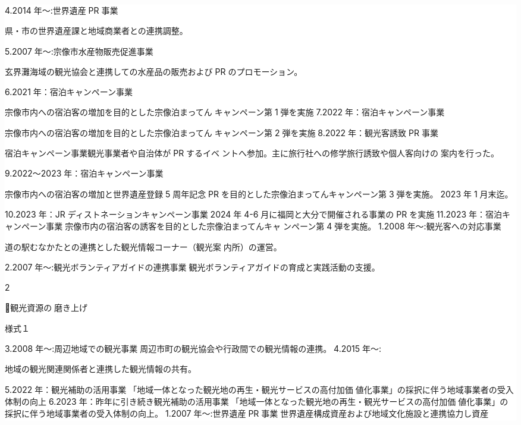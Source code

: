 4.2014 年～:世界遺産 PR 事業

県・市の世界遺産課と地域商業者との連携調整。

5.2007 年～:宗像市水産物販売促進事業

玄界灘海域の観光協会と連携しての水産品の販売および
PR のプロモーション。

6.2021 年：宿泊キャンペーン事業

宗像市内への宿泊客の増加を目的とした宗像泊まってん
キャンペーン第 1 弾を実施
7.2022 年：宿泊キャンペーン事業

宗像市内への宿泊客の増加を目的とした宗像泊まってん
キャンペーン第 2 弾を実施
8.2022 年：観光客誘致 PR 事業

宿泊キャンペーン事業観光事業者や自治体が PR するイベ
ントへ参加。主に旅行社への修学旅行誘致や個人客向けの
案内を行った。

9.2022～2023 年：宿泊キャンペーン事業

宗像市内への宿泊客の増加と世界遺産登録 5 周年記念 PR
を目的とした宗像泊まってんキャンペーン第 3 弾を実施。
2023 年 1 月末迄。

10.2023 年：JR ディストネーションキャンペーン事業
  2024 年 4-6 月に福岡と大分で開催される事業の PR を実施
11.2023 年：宿泊キャンペーン事業
  宗像市内の宿泊客の誘客を目的とした宗像泊まってんキャ
ンペーン第 4 弾を実施。
1.2008 年～:観光客への対応事業

道の駅むなかたとの連携とした観光情報コーナー（観光案
内所）の運営。

2.2007 年～:観光ボランティアガイドの連携事業
  観光ボランティアガイドの育成と実践活動の支援。

2

観光資源の
磨き上げ

様式１

3.2008 年～:周辺地域での観光事業
  周辺市町の観光協会や行政間での観光情報の連携。
4.2015 年～:

地域の観光関連関係者と連携した観光情報の共有。

5.2022 年：観光補助の活用事業
「地域一体となった観光地の再生・観光サービスの高付加価
値化事業」の採択に伴う地域事業者の受入体制の向上
6.2023 年：昨年に引き続き観光補助の活用事業
「地域一体となった観光地の再生・観光サービスの高付加価
値化事業」の採択に伴う地域事業者の受入体制の向上。
1.2007 年～:世界遺産 PR 事業
  世界遺産構成資産および地域文化施設と連携協力し資産
